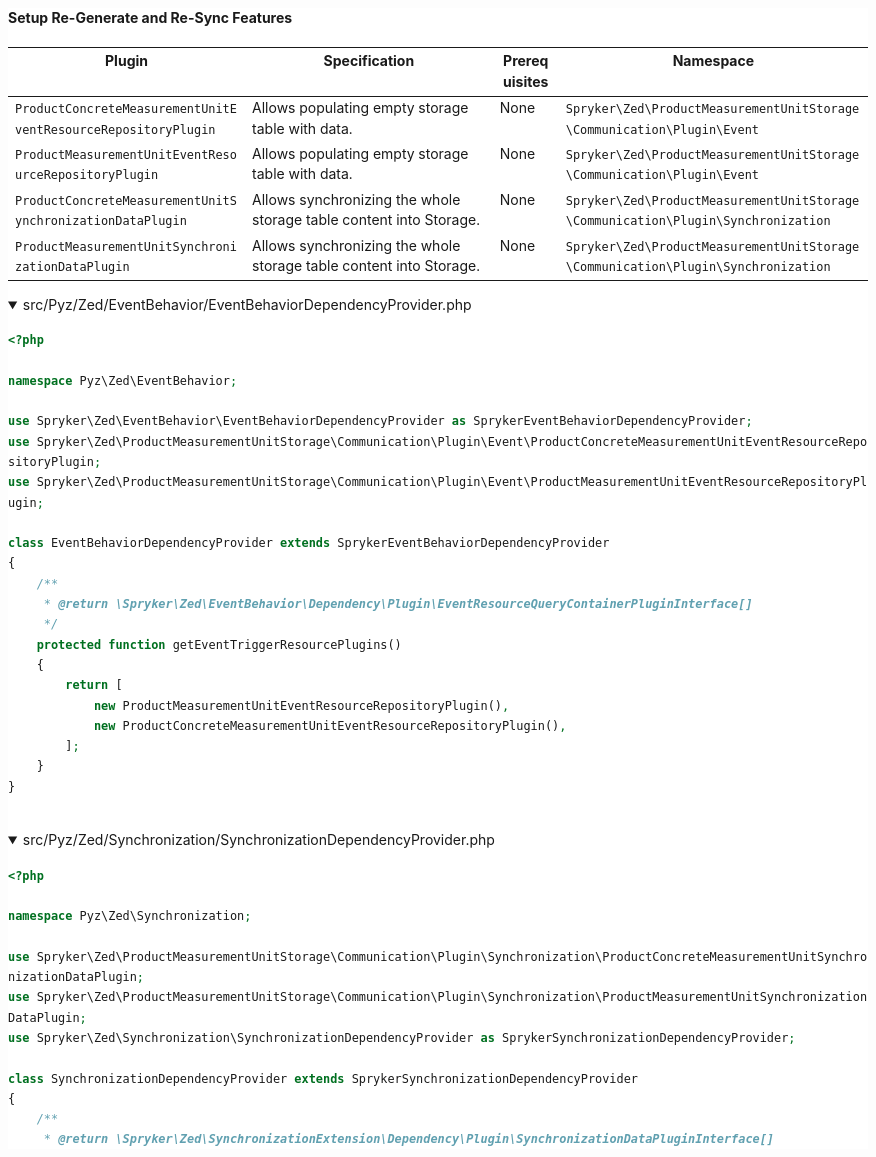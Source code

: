 #### Setup Re-Generate and Re-Sync Features

| Plugin | Specification | Prerequisites | Namespace |
| --- | --- | --- | --- |
| `ProductConcreteMeasurementUnitEventResourceRepositoryPlugin` | Allows populating empty storage table with data. | None | `Spryker\Zed\ProductMeasurementUnitStorage\Communication\Plugin\Event` |
| `ProductMeasurementUnitEventResourceRepositoryPlugin` | Allows populating empty storage table with data. | None | `Spryker\Zed\ProductMeasurementUnitStorage\Communication\Plugin\Event` |
| `ProductConcreteMeasurementUnitSynchronizationDataPlugin` | Allows synchronizing the whole storage table content into Storage. | None | `Spryker\Zed\ProductMeasurementUnitStorage\Communication\Plugin\Synchronization` |
| `ProductMeasurementUnitSynchronizationDataPlugin` | Allows synchronizing the whole storage table content into Storage. | None | `Spryker\Zed\ProductMeasurementUnitStorage\Communication\Plugin\Synchronization` |

<details open>
<summary markdown='span'>src/Pyz/Zed/EventBehavior/EventBehaviorDependencyProvider.php</summary>

```php
<?php
 
namespace Pyz\Zed\EventBehavior;
 
use Spryker\Zed\EventBehavior\EventBehaviorDependencyProvider as SprykerEventBehaviorDependencyProvider;
use Spryker\Zed\ProductMeasurementUnitStorage\Communication\Plugin\Event\ProductConcreteMeasurementUnitEventResourceRepositoryPlugin;
use Spryker\Zed\ProductMeasurementUnitStorage\Communication\Plugin\Event\ProductMeasurementUnitEventResourceRepositoryPlugin;
 
class EventBehaviorDependencyProvider extends SprykerEventBehaviorDependencyProvider
{
    /**
     * @return \Spryker\Zed\EventBehavior\Dependency\Plugin\EventResourceQueryContainerPluginInterface[]
     */
    protected function getEventTriggerResourcePlugins()
    {
        return [
            new ProductMeasurementUnitEventResourceRepositoryPlugin(),
            new ProductConcreteMeasurementUnitEventResourceRepositoryPlugin(),
        ];
    }
}
```
<br>
</details>

<details open>
<summary markdown='span'>src/Pyz/Zed/Synchronization/SynchronizationDependencyProvider.php</summary>

```php
<?php
 
namespace Pyz\Zed\Synchronization;
 
use Spryker\Zed\ProductMeasurementUnitStorage\Communication\Plugin\Synchronization\ProductConcreteMeasurementUnitSynchronizationDataPlugin;
use Spryker\Zed\ProductMeasurementUnitStorage\Communication\Plugin\Synchronization\ProductMeasurementUnitSynchronizationDataPlugin;
use Spryker\Zed\Synchronization\SynchronizationDependencyProvider as SprykerSynchronizationDependencyProvider;
 
class SynchronizationDependencyProvider extends SprykerSynchronizationDependencyProvider
{
    /**
     * @return \Spryker\Zed\SynchronizationExtension\Dependency\Plugin\SynchronizationDataPluginInterface[]
```